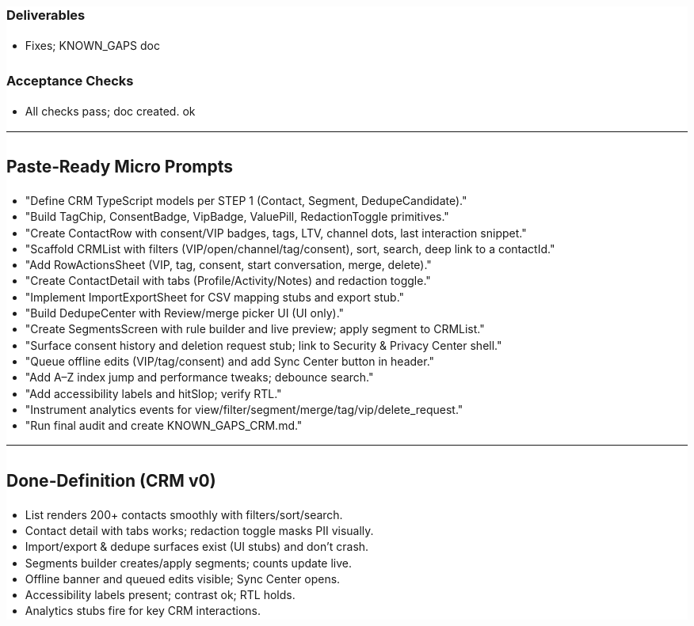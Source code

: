 ### Deliverables
- Fixes; KNOWN_GAPS doc

### Acceptance Checks
- All checks pass; doc created.
ok
---

## Paste‑Ready Micro Prompts
- "Define CRM TypeScript models per STEP 1 (Contact, Segment, DedupeCandidate)."
- "Build TagChip, ConsentBadge, VipBadge, ValuePill, RedactionToggle primitives."
- "Create ContactRow with consent/VIP badges, tags, LTV, channel dots, last interaction snippet."
- "Scaffold CRMList with filters (VIP/open/channel/tag/consent), sort, search, deep link to a contactId."
- "Add RowActionsSheet (VIP, tag, consent, start conversation, merge, delete)."
- "Create ContactDetail with tabs (Profile/Activity/Notes) and redaction toggle."
- "Implement ImportExportSheet for CSV mapping stubs and export stub."
- "Build DedupeCenter with Review/merge picker UI (UI only)."
- "Create SegmentsScreen with rule builder and live preview; apply segment to CRMList."
- "Surface consent history and deletion request stub; link to Security & Privacy Center shell."
- "Queue offline edits (VIP/tag/consent) and add Sync Center button in header."
- "Add A–Z index jump and performance tweaks; debounce search."
- "Add accessibility labels and hitSlop; verify RTL."
- "Instrument analytics events for view/filter/segment/merge/tag/vip/delete_request."
- "Run final audit and create KNOWN_GAPS_CRM.md."

---

## Done‑Definition (CRM v0)
- List renders 200+ contacts smoothly with filters/sort/search.
- Contact detail with tabs works; redaction toggle masks PII visually.
- Import/export & dedupe surfaces exist (UI stubs) and don’t crash.
- Segments builder creates/apply segments; counts update live.
- Offline banner and queued edits visible; Sync Center opens.
- Accessibility labels present; contrast ok; RTL holds.
- Analytics stubs fire for key CRM interactions.

